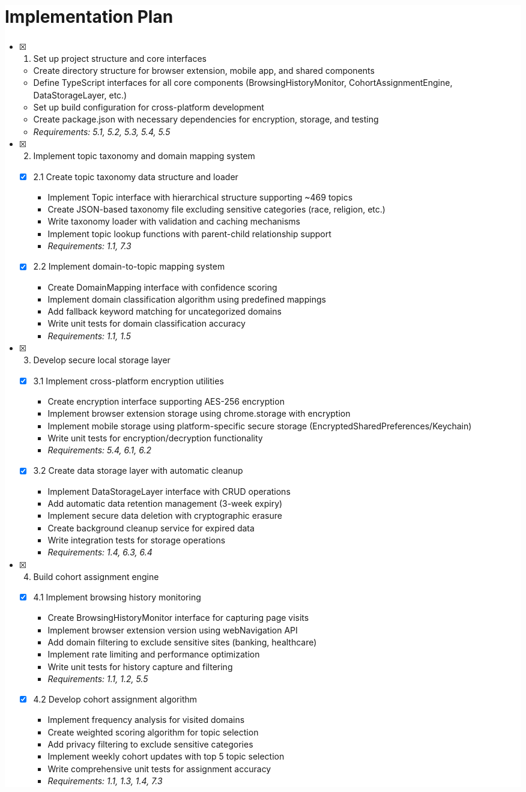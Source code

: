 # Implementation Plan

- [x] 1. Set up project structure and core interfaces
  - Create directory structure for browser extension, mobile app, and shared components
  - Define TypeScript interfaces for all core components (BrowsingHistoryMonitor, CohortAssignmentEngine, DataStorageLayer, etc.)
  - Set up build configuration for cross-platform development
  - Create package.json with necessary dependencies for encryption, storage, and testing
  - _Requirements: 5.1, 5.2, 5.3, 5.4, 5.5_

- [x] 2. Implement topic taxonomy and domain mapping system
  - [x] 2.1 Create topic taxonomy data structure and loader
    - Implement Topic interface with hierarchical structure supporting ~469 topics
    - Create JSON-based taxonomy file excluding sensitive categories (race, religion, etc.)
    - Write taxonomy loader with validation and caching mechanisms
    - Implement topic lookup functions with parent-child relationship support
    - _Requirements: 1.1, 7.3_

  - [x] 2.2 Implement domain-to-topic mapping system
    - Create DomainMapping interface with confidence scoring
    - Implement domain classification algorithm using predefined mappings
    - Add fallback keyword matching for uncategorized domains
    - Write unit tests for domain classification accuracy
    - _Requirements: 1.1, 1.5_

- [x] 3. Develop secure local storage layer
  - [x] 3.1 Implement cross-platform encryption utilities
    - Create encryption interface supporting AES-256 encryption
    - Implement browser extension storage using chrome.storage with encryption
    - Implement mobile storage using platform-specific secure storage (EncryptedSharedPreferences/Keychain)
    - Write unit tests for encryption/decryption functionality
    - _Requirements: 5.4, 6.1, 6.2_

  - [x] 3.2 Create data storage layer with automatic cleanup
    - Implement DataStorageLayer interface with CRUD operations
    - Add automatic data retention management (3-week expiry)
    - Implement secure data deletion with cryptographic erasure
    - Create background cleanup service for expired data
    - Write integration tests for storage operations
    - _Requirements: 1.4, 6.3, 6.4_

- [x] 4. Build cohort assignment engine
  - [x] 4.1 Implement browsing history monitoring
    - Create BrowsingHistoryMonitor interface for capturing page visits
    - Implement browser extension version using webNavigation API
    - Add domain filtering to exclude sensitive sites (banking, healthcare)
    - Implement rate limiting and performance optimization
    - Write unit tests for history capture and filtering
    - _Requirements: 1.1, 1.2, 5.5_

  - [x] 4.2 Develop cohort assignment algorithm
    - Implement frequency analysis for visited domains
    - Create weighted scoring algorithm for topic selection
    - Add privacy filtering to exclude sensitive categories
    - Implement weekly cohort updates with top 5 topic selection
    - Write comprehensive unit tests for assignment accuracy
    - _Requirements: 1.1, 1.3, 1.4, 7.3_

